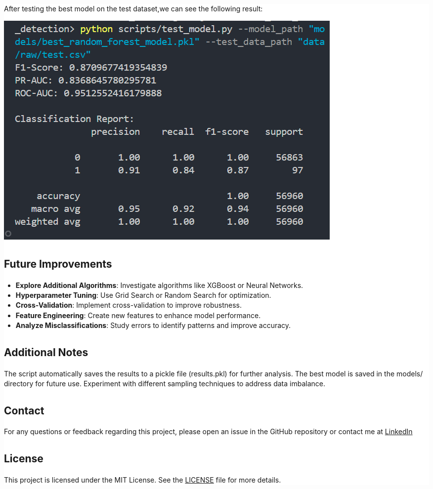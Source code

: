 After testing the best model on the test dataset,we can see the following result:

![test result](testresult.png)


## Future Improvements

- **Explore Additional Algorithms**: Investigate algorithms like XGBoost or Neural Networks.
- **Hyperparameter Tuning**: Use Grid Search or Random Search for optimization.
- **Cross-Validation**: Implement cross-validation to improve robustness.
- **Feature Engineering**: Create new features to enhance model performance.
- **Analyze Misclassifications**: Study errors to identify patterns and improve accuracy.

## Additional Notes

The script automatically saves the results to a pickle file (results.pkl) for further analysis.
The best model is saved in the models/ directory for future use.
Experiment with different sampling techniques to address data imbalance.

## Contact

For any questions or feedback regarding this project, please open an issue in the GitHub repository or contact me at [LinkedIn](https://www.linkedin.com/in/sawsanabdulbari/)

## License

This project is licensed under the MIT License. See the [LICENSE](LICENSE) file for more details.
